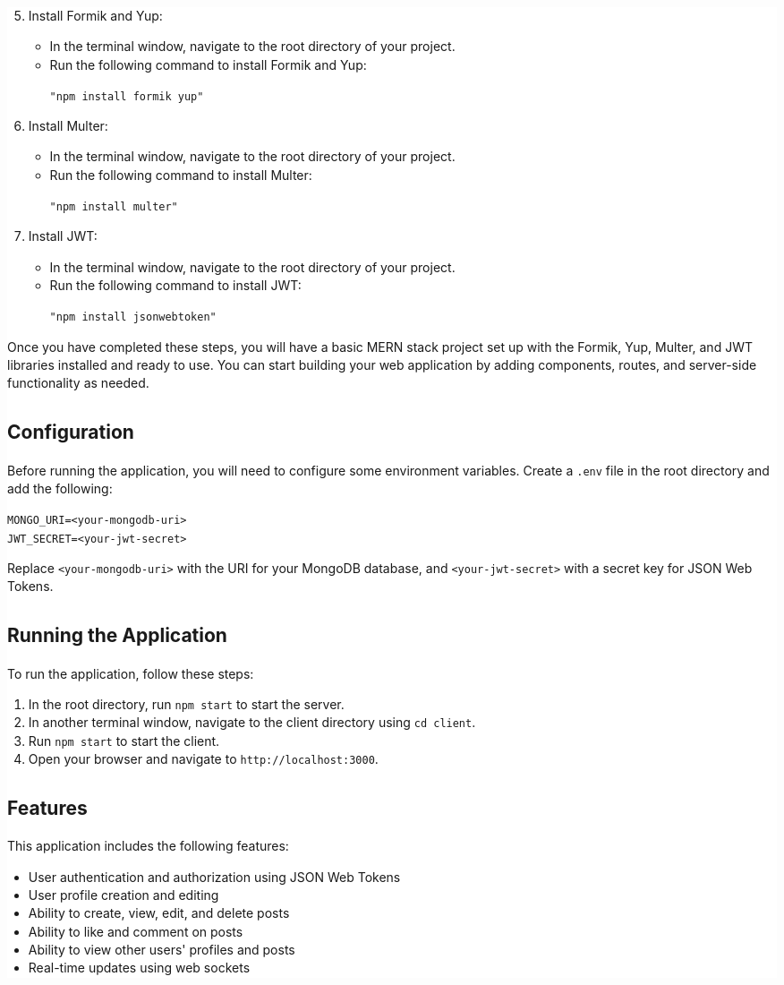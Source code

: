 5. Install Formik and Yup:
   - In the terminal window, navigate to the root directory of your project.
   - Run the following command to install Formik and Yup:
     ```
     "npm install formik yup"
     ```

6. Install Multer:
   - In the terminal window, navigate to the root directory of your project.
   - Run the following command to install Multer:
     ```
     "npm install multer"
     ```

7. Install JWT:
   - In the terminal window, navigate to the root directory of your project.
   - Run the following command to install JWT:
     ```
     "npm install jsonwebtoken"
     ```

Once you have completed these steps, you will have a basic MERN stack project set up with the Formik, Yup, Multer, and JWT libraries installed and ready to use. You can start building your web application by adding components, routes, and server-side functionality as needed.

## Configuration

Before running the application, you will need to configure some environment variables. Create a `.env` file in the root directory and add the following:

```
MONGO_URI=<your-mongodb-uri>
JWT_SECRET=<your-jwt-secret>
```

Replace `<your-mongodb-uri>` with the URI for your MongoDB database, and `<your-jwt-secret>` with a secret key for JSON Web Tokens.

## Running the Application

To run the application, follow these steps:

1. In the root directory, run `npm start` to start the server.
2. In another terminal window, navigate to the client directory using `cd client`.
3. Run `npm start` to start the client.
4. Open your browser and navigate to `http://localhost:3000`.

## Features

This application includes the following features:

- User authentication and authorization using JSON Web Tokens
- User profile creation and editing
- Ability to create, view, edit, and delete posts
- Ability to like and comment on posts
- Ability to view other users' profiles and posts
- Real-time updates using web sockets

